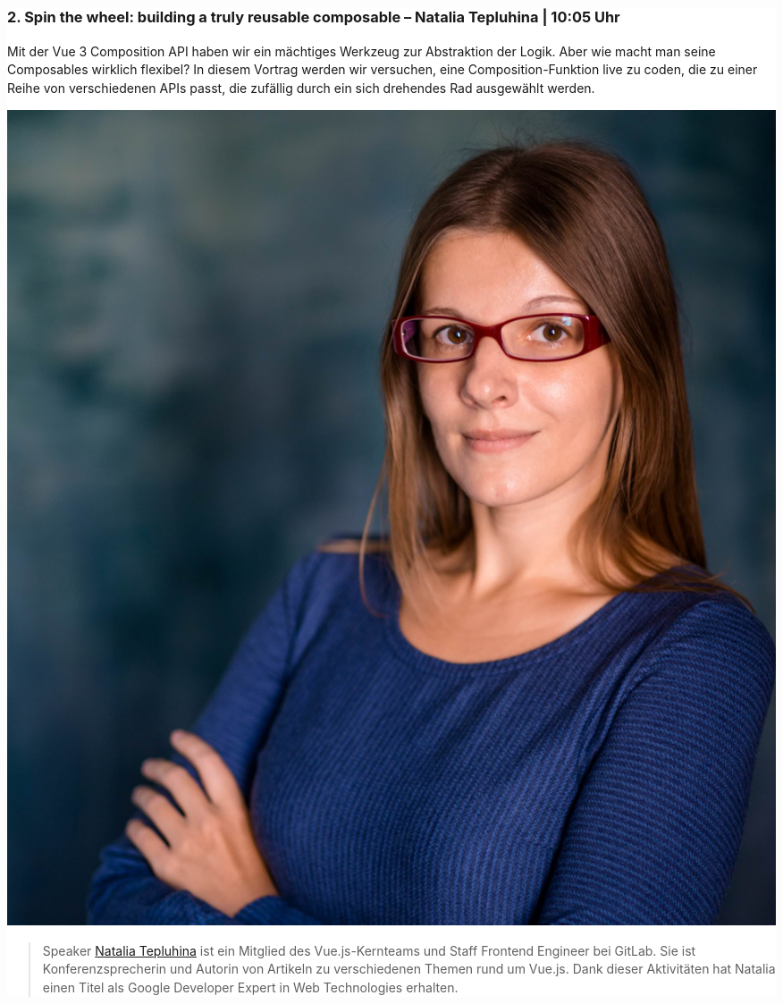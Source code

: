 ### 2. Spin the wheel: building a truly reusable composable – Natalia Tepluhina | 10:05 Uhr

Mit der Vue 3 Composition API haben wir ein mächtiges Werkzeug zur Abstraktion der Logik. Aber wie macht man seine Composables wirklich flexibel? In diesem Vortrag werden wir versuchen, eine Composition-Funktion live zu coden, die zu einer Reihe von verschiedenen APIs passt, die zufällig durch ein sich drehendes Rad ausgewählt werden.

<div class="row justify-content-md-center align-items-md-center no-gutters my-4">
    <div class="col-sm-6">
        <div class="text-center"><img class="img-fluid img-rounded" src="natalia-tepluhina.jpg" alt="Natalia Tepluhina"></div>
    </div>
    <div class="col-sm-6">
        <blockquote><p>
            Speaker <a href="https://twitter.com/N_Tepluhina" target="_blank">Natalia Tepluhina</a> ist ein Mitglied des Vue.js-Kernteams und Staff Frontend Engineer bei GitLab. Sie ist Konferenzsprecherin und Autorin von Artikeln zu verschiedenen Themen rund um Vue.js. Dank dieser Aktivitäten hat Natalia einen Titel als Google Developer Expert in Web Technologies erhalten.